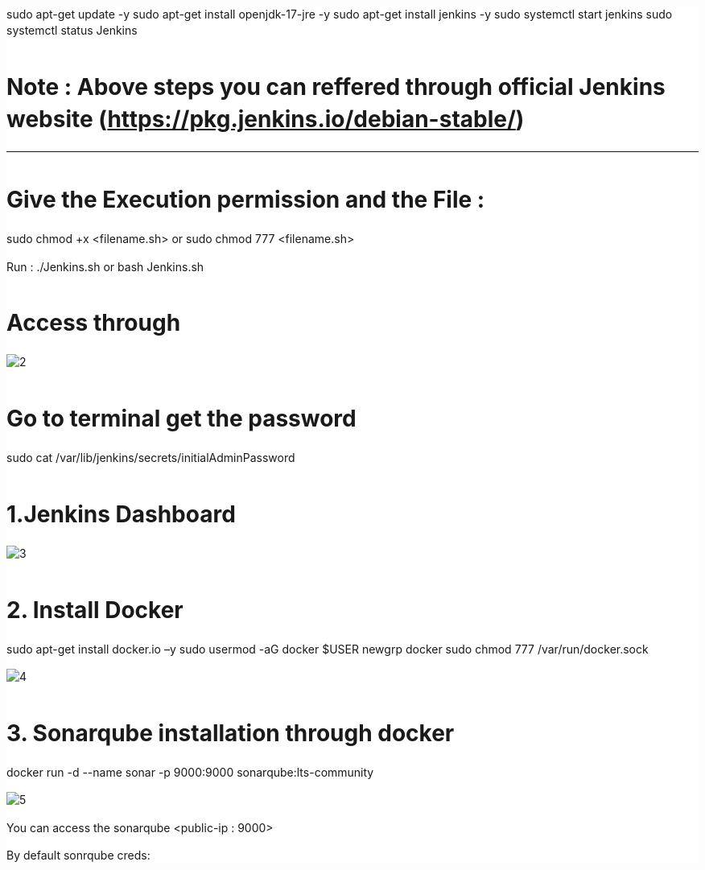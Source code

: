 sudo apt-get update -y
sudo apt-get install openjdk-17-jre -y
sudo apt-get install jenkins -y
sudo systemctl start jenkins
sudo systemctl status Jenkins

# Note : Above steps you  can reffered through official Jenkins website (https://pkg.jenkins.io/debian-stable/)
---------------------------------------------------------------------------------------------------------------
# Give the Execution permission and the File :

sudo chmod +x <filename.sh>   or   sudo chmod 777 <filename.sh>

Run :  ./Jenkins.sh  or bash Jenkins.sh

# Access through  <public ip :8080 >
![2](https://github.com/mohsuhel/zomato-cloned--ci-cd-steps/assets/127845338/2cb9f462-fc1c-48f8-9178-17411e365e5b)

# Go to terminal get the password 

sudo cat /var/lib/jenkins/secrets/initialAdminPassword

# 1.Jenkins Dashboard 

![3](https://github.com/mohsuhel/zomato-cloned--ci-cd-steps/assets/127845338/5570597f-ca55-4ad4-844a-b6466470ba09)

# 2. Install Docker 

sudo apt-get install docker.io –y
sudo usermod -aG docker $USER
newgrp docker 
sudo chmod 777 /var/run/docker.sock

![4](https://github.com/mohsuhel/zomato-cloned--ci-cd-steps/assets/127845338/7afeaf5f-985b-4f73-a6b0-8ef360520205)

# 3. Sonarqube installation through docker 

docker run -d --name sonar -p 9000:9000 sonarqube:lts-community

![5](https://github.com/mohsuhel/zomato-cloned--ci-cd-steps/assets/127845338/2a1a2b70-4624-42d1-bb7a-a8afc4b90596)

You can access the sonarqube  <public-ip : 9000>

By default  sonrqube creds:
